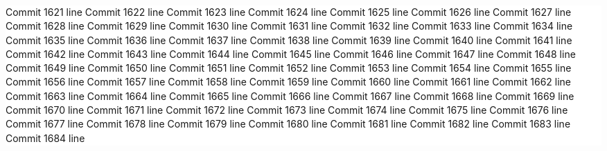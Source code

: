 Commit 1621 line
Commit 1622 line
Commit 1623 line
Commit 1624 line
Commit 1625 line
Commit 1626 line
Commit 1627 line
Commit 1628 line
Commit 1629 line
Commit 1630 line
Commit 1631 line
Commit 1632 line
Commit 1633 line
Commit 1634 line
Commit 1635 line
Commit 1636 line
Commit 1637 line
Commit 1638 line
Commit 1639 line
Commit 1640 line
Commit 1641 line
Commit 1642 line
Commit 1643 line
Commit 1644 line
Commit 1645 line
Commit 1646 line
Commit 1647 line
Commit 1648 line
Commit 1649 line
Commit 1650 line
Commit 1651 line
Commit 1652 line
Commit 1653 line
Commit 1654 line
Commit 1655 line
Commit 1656 line
Commit 1657 line
Commit 1658 line
Commit 1659 line
Commit 1660 line
Commit 1661 line
Commit 1662 line
Commit 1663 line
Commit 1664 line
Commit 1665 line
Commit 1666 line
Commit 1667 line
Commit 1668 line
Commit 1669 line
Commit 1670 line
Commit 1671 line
Commit 1672 line
Commit 1673 line
Commit 1674 line
Commit 1675 line
Commit 1676 line
Commit 1677 line
Commit 1678 line
Commit 1679 line
Commit 1680 line
Commit 1681 line
Commit 1682 line
Commit 1683 line
Commit 1684 line